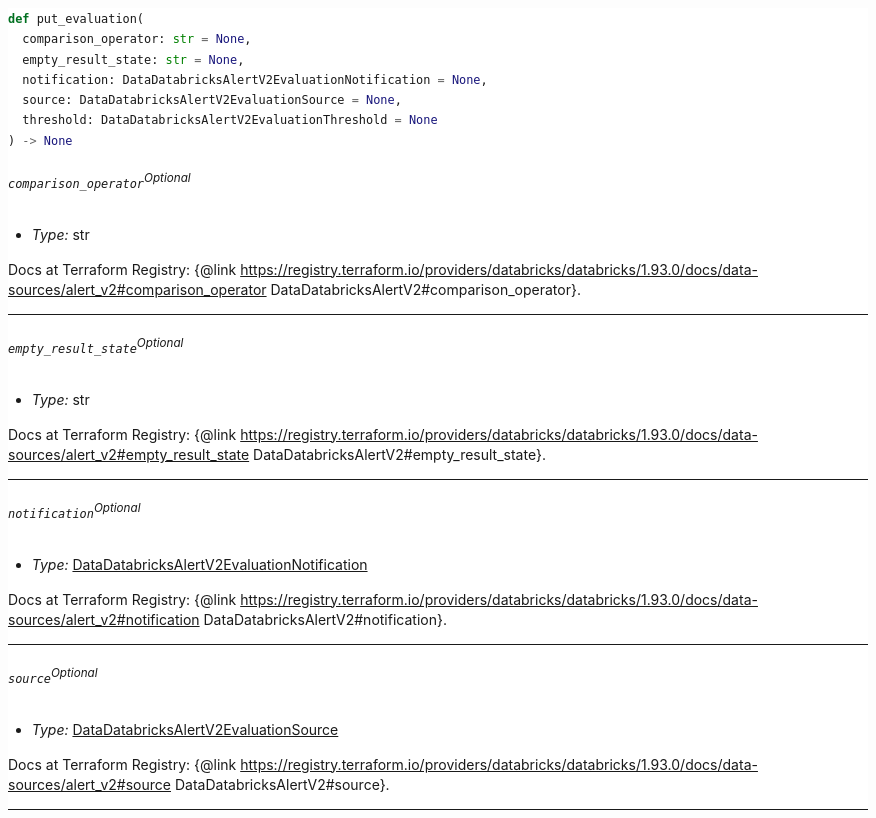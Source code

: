```python
def put_evaluation(
  comparison_operator: str = None,
  empty_result_state: str = None,
  notification: DataDatabricksAlertV2EvaluationNotification = None,
  source: DataDatabricksAlertV2EvaluationSource = None,
  threshold: DataDatabricksAlertV2EvaluationThreshold = None
) -> None
```

###### `comparison_operator`<sup>Optional</sup> <a name="comparison_operator" id="@cdktf/provider-databricks.dataDatabricksAlertV2.DataDatabricksAlertV2.putEvaluation.parameter.comparisonOperator"></a>

- *Type:* str

Docs at Terraform Registry: {@link https://registry.terraform.io/providers/databricks/databricks/1.93.0/docs/data-sources/alert_v2#comparison_operator DataDatabricksAlertV2#comparison_operator}.

---

###### `empty_result_state`<sup>Optional</sup> <a name="empty_result_state" id="@cdktf/provider-databricks.dataDatabricksAlertV2.DataDatabricksAlertV2.putEvaluation.parameter.emptyResultState"></a>

- *Type:* str

Docs at Terraform Registry: {@link https://registry.terraform.io/providers/databricks/databricks/1.93.0/docs/data-sources/alert_v2#empty_result_state DataDatabricksAlertV2#empty_result_state}.

---

###### `notification`<sup>Optional</sup> <a name="notification" id="@cdktf/provider-databricks.dataDatabricksAlertV2.DataDatabricksAlertV2.putEvaluation.parameter.notification"></a>

- *Type:* <a href="#@cdktf/provider-databricks.dataDatabricksAlertV2.DataDatabricksAlertV2EvaluationNotification">DataDatabricksAlertV2EvaluationNotification</a>

Docs at Terraform Registry: {@link https://registry.terraform.io/providers/databricks/databricks/1.93.0/docs/data-sources/alert_v2#notification DataDatabricksAlertV2#notification}.

---

###### `source`<sup>Optional</sup> <a name="source" id="@cdktf/provider-databricks.dataDatabricksAlertV2.DataDatabricksAlertV2.putEvaluation.parameter.source"></a>

- *Type:* <a href="#@cdktf/provider-databricks.dataDatabricksAlertV2.DataDatabricksAlertV2EvaluationSource">DataDatabricksAlertV2EvaluationSource</a>

Docs at Terraform Registry: {@link https://registry.terraform.io/providers/databricks/databricks/1.93.0/docs/data-sources/alert_v2#source DataDatabricksAlertV2#source}.

---